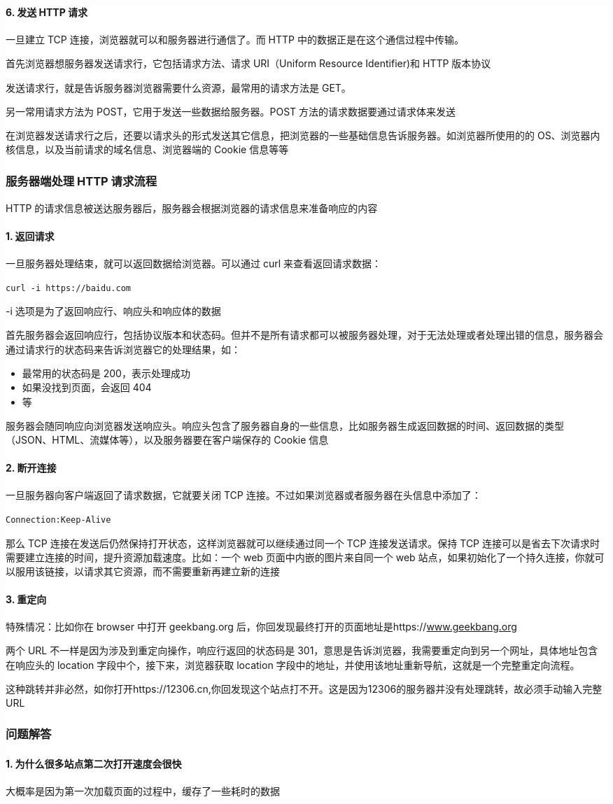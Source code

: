 #### 6. 发送 HTTP 请求

一旦建立 TCP 连接，浏览器就可以和服务器进行通信了。而 HTTP 中的数据正是在这个通信过程中传输。

首先浏览器想服务器发送请求行，它包括请求方法、请求 URI（Uniform Resource Identifier)和 HTTP 版本协议

发送请求行，就是告诉服务器浏览器需要什么资源，最常用的请求方法是 GET。

另一常用请求方法为 POST，它用于发送一些数据给服务器。POST 方法的请求数据要通过请求体来发送

在浏览器发送请求行之后，还要以请求头的形式发送其它信息，把浏览器的一些基础信息告诉服务器。如浏览器所使用的的 OS、浏览器内核信息，以及当前请求的域名信息、浏览器端的 Cookie 信息等等

### 服务器端处理 HTTP 请求流程

HTTP 的请求信息被送达服务器后，服务器会根据浏览器的请求信息来准备响应的内容

#### 1. 返回请求

一旦服务器处理结束，就可以返回数据给浏览器。可以通过 curl 来查看返回请求数据：

```
curl -i https://baidu.com
```

-i 选项是为了返回响应行、响应头和响应体的数据

首先服务器会返回响应行，包括协议版本和状态码。但并不是所有请求都可以被服务器处理，对于无法处理或者处理出错的信息，服务器会通过请求行的状态码来告诉浏览器它的处理结果，如：

- 最常用的状态码是 200，表示处理成功
- 如果没找到页面，会返回 404
- 等

服务器会随同响应向浏览器发送响应头。响应头包含了服务器自身的一些信息，比如服务器生成返回数据的时间、返回数据的类型（JSON、HTML、流媒体等），以及服务器要在客户端保存的 Cookie 信息

#### 2. 断开连接

一旦服务器向客户端返回了请求数据，它就要关闭 TCP 连接。不过如果浏览器或者服务器在头信息中添加了：

```
Connection:Keep-Alive
```

那么 TCP 连接在发送后仍然保持打开状态，这样浏览器就可以继续通过同一个 TCP 连接发送请求。保持 TCP 连接可以是省去下次请求时需要建立连接的时间，提升资源加载速度。比如：一个 web 页面中内嵌的图片来自同一个 web 站点，如果初始化了一个持久连接，你就可以服用该链接，以请求其它资源，而不需要重新再建立新的连接

#### 3. 重定向

特殊情况：比如你在 browser 中打开 geekbang.org 后，你回发现最终打开的页面地址是https://www.geekbang.org

两个 URL 不一样是因为涉及到重定向操作，响应行返回的状态码是 301，意思是告诉浏览器，我需要重定向到另一个网址，具体地址包含在响应头的 location 字段中个，接下来，浏览器获取 location 字段中的地址，并使用该地址重新导航，这就是一个完整重定向流程。

这种跳转并非必然，如你打开https://12306.cn,你回发现这个站点打不开。这是因为12306的服务器并没有处理跳转，故必须手动输入完整URL

### 问题解答

#### 1. 为什么很多站点第二次打开速度会很快

大概率是因为第一次加载页面的过程中，缓存了一些耗时的数据

